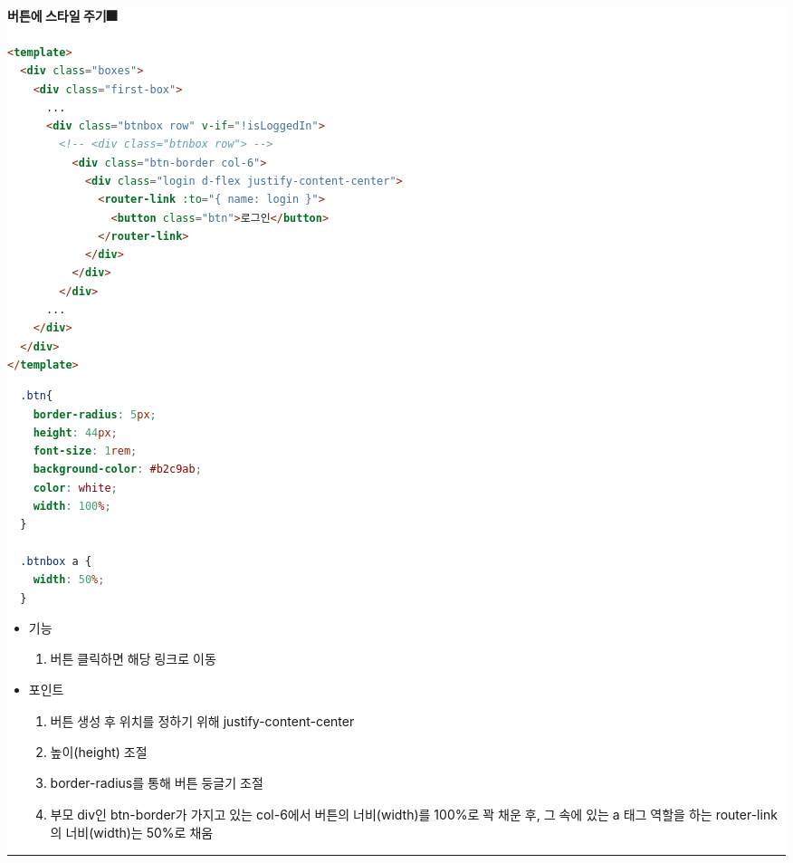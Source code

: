 
#### 버튼에 스타일 주기🎆

```html
<template>
  <div class="boxes">
    <div class="first-box">
      ...
      <div class="btnbox row" v-if="!isLoggedIn">
        <!-- <div class="btnbox row"> -->
          <div class="btn-border col-6">
            <div class="login d-flex justify-content-center">
              <router-link :to="{ name: login }">
                <button class="btn">로그인</button>
              </router-link>
            </div>
          </div>
        </div>
      ...
    </div>
  </div>  
</template>
```

```css
  .btn{
    border-radius: 5px;
    height: 44px;
    font-size: 1rem;
    background-color: #b2c9ab;
    color: white;
    width: 100%;
  }

  .btnbox a {
    width: 50%;
  }
```

- 기능

  1. 버튼 클릭하면 해당 링크로 이동

- 포인트

  1. 버튼 생성 후 위치를 정하기 위해 justify-content-center

  2. 높이(height) 조절

  3. border-radius를 통해 버튼 둥글기 조절

  4. 부모  div인 btn-border가 가지고 있는 col-6에서 버튼의 너비(width)를 100%로 꽉 채운 후, 그 속에 있는 a 태그 역할을 하는 router-link의 너비(width)는  50%로 채움



---
